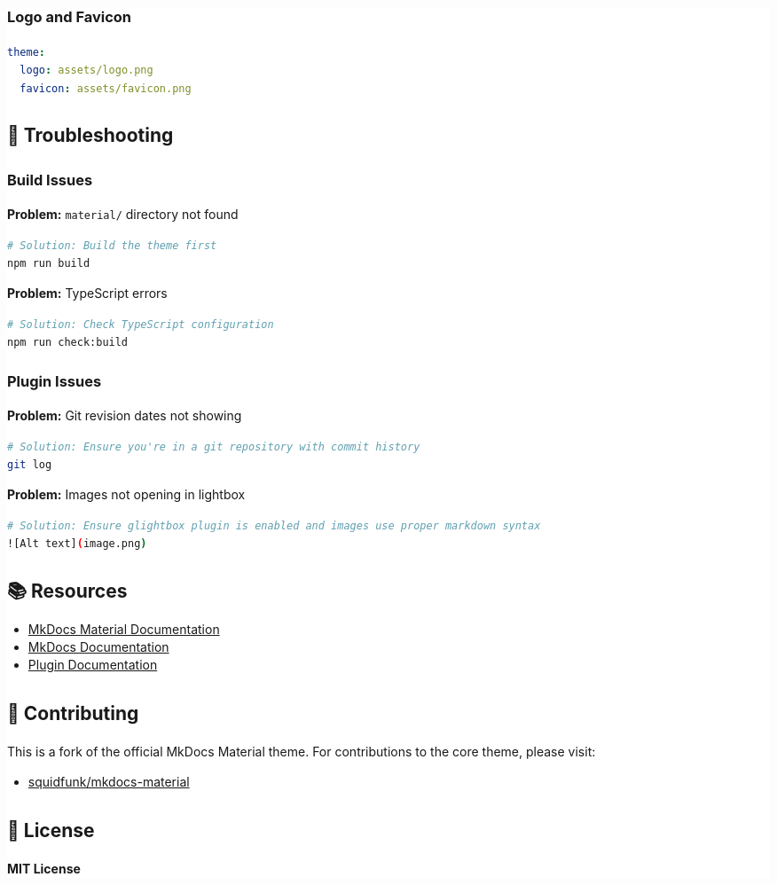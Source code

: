### Logo and Favicon
```yaml
theme:
  logo: assets/logo.png
  favicon: assets/favicon.png
```

## 🔧 Troubleshooting

### Build Issues

**Problem:** `material/` directory not found
```bash
# Solution: Build the theme first
npm run build
```

**Problem:** TypeScript errors
```bash
# Solution: Check TypeScript configuration
npm run check:build
```

### Plugin Issues

**Problem:** Git revision dates not showing
```bash
# Solution: Ensure you're in a git repository with commit history
git log
```

**Problem:** Images not opening in lightbox
```bash
# Solution: Ensure glightbox plugin is enabled and images use proper markdown syntax
![Alt text](image.png)
```

## 📚 Resources

- [MkDocs Material Documentation](https://squidfunk.github.io/mkdocs-material/)
- [MkDocs Documentation](https://www.mkdocs.org/)
- [Plugin Documentation](https://squidfunk.github.io/mkdocs-material/plugins/)

## 🤝 Contributing

This is a fork of the official MkDocs Material theme. For contributions to the core theme, please visit:
- [squidfunk/mkdocs-material](https://github.com/squidfunk/mkdocs-material)

## 📄 License

**MIT License**
